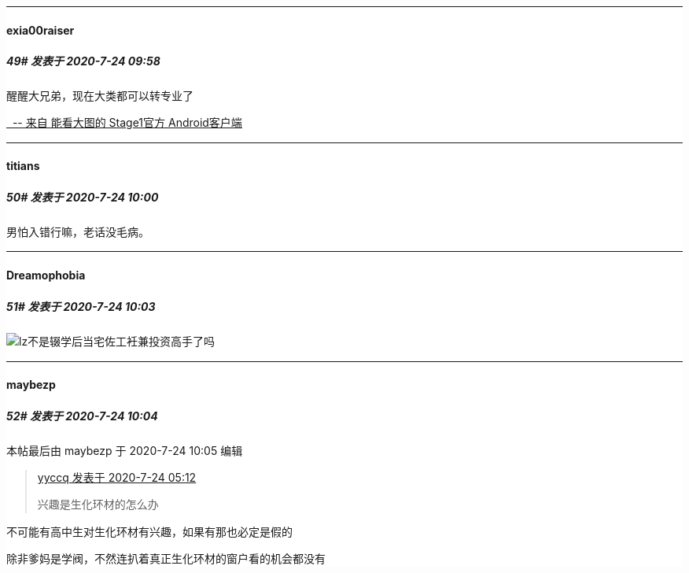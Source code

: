-----

####  exia00raiser  
##### 49#       发表于 2020-7-24 09:58




醒醒大兄弟，现在大类都可以转专业了

[  -- 来自 能看大图的 Stage1官方 Android客户端](https://www.coolapk.com/apk/140634)







-----

####  titians  
##### 50#       发表于 2020-7-24 10:00




男怕入错行嘛，老话没毛病。







-----

####  Dreamophobia  
##### 51#       发表于 2020-7-24 10:03



<img src="https://static.saraba1st.com/image/smiley/face2017/067.png" referrerpolicy="no-referrer">lz不是辍学后当宅佐工衽兼投资高手了吗







-----

####  maybezp  
##### 52#       发表于 2020-7-24 10:04



 本帖最后由 maybezp 于 2020-7-24 10:05 编辑 
<blockquote><a href="httphttps://bbs.saraba1st.com/2b/forum.php?mod=redirect&amp;goto=findpost&amp;pid=48200366&amp;ptid=1950966" target="_blank">yyccq 发表于 2020-7-24 05:12</a>

兴趣是生化环材的怎么办</blockquote>
不可能有高中生对生化环材有兴趣，如果有那也必定是假的

除非爹妈是学阀，不然连扒着真正生化环材的窗户看的机会都没有


